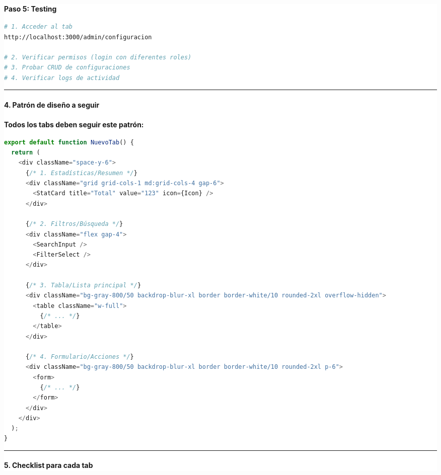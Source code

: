 **Paso 5: Testing**
```bash
# 1. Acceder al tab
http://localhost:3000/admin/configuracion

# 2. Verificar permisos (login con diferentes roles)
# 3. Probar CRUD de configuraciones
# 4. Verificar logs de actividad
```

---

#### 4. Patrón de diseño a seguir

**Todos los tabs deben seguir este patrón:**

```typescript
export default function NuevoTab() {
  return (
    <div className="space-y-6">
      {/* 1. Estadísticas/Resumen */}
      <div className="grid grid-cols-1 md:grid-cols-4 gap-6">
        <StatCard title="Total" value="123" icon={Icon} />
      </div>

      {/* 2. Filtros/Búsqueda */}
      <div className="flex gap-4">
        <SearchInput />
        <FilterSelect />
      </div>

      {/* 3. Tabla/Lista principal */}
      <div className="bg-gray-800/50 backdrop-blur-xl border border-white/10 rounded-2xl overflow-hidden">
        <table className="w-full">
          {/* ... */}
        </table>
      </div>

      {/* 4. Formulario/Acciones */}
      <div className="bg-gray-800/50 backdrop-blur-xl border border-white/10 rounded-2xl p-6">
        <form>
          {/* ... */}
        </form>
      </div>
    </div>
  );
}
```

---

#### 5. Checklist para cada tab

